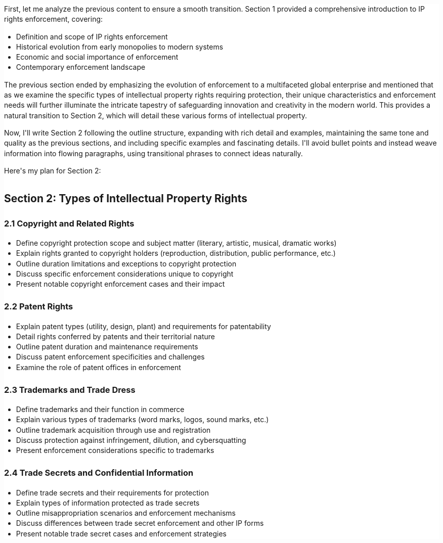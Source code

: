 First, let me analyze the previous content to ensure a smooth transition. Section 1 provided a comprehensive introduction to IP rights enforcement, covering:
- Definition and scope of IP rights enforcement
- Historical evolution from early monopolies to modern systems
- Economic and social importance of enforcement
- Contemporary enforcement landscape

The previous section ended by emphasizing the evolution of enforcement to a multifaceted global enterprise and mentioned that as we examine the specific types of intellectual property rights requiring protection, their unique characteristics and enforcement needs will further illuminate the intricate tapestry of safeguarding innovation and creativity in the modern world. This provides a natural transition to Section 2, which will detail these various forms of intellectual property.

Now, I'll write Section 2 following the outline structure, expanding with rich detail and examples, maintaining the same tone and quality as the previous sections, and including specific examples and fascinating details. I'll avoid bullet points and instead weave information into flowing paragraphs, using transitional phrases to connect ideas naturally.

Here's my plan for Section 2:

## Section 2: Types of Intellectual Property Rights

### 2.1 Copyright and Related Rights
- Define copyright protection scope and subject matter (literary, artistic, musical, dramatic works)
- Explain rights granted to copyright holders (reproduction, distribution, public performance, etc.)
- Outline duration limitations and exceptions to copyright protection
- Discuss specific enforcement considerations unique to copyright
- Present notable copyright enforcement cases and their impact

### 2.2 Patent Rights
- Explain patent types (utility, design, plant) and requirements for patentability
- Detail rights conferred by patents and their territorial nature
- Outline patent duration and maintenance requirements
- Discuss patent enforcement specificities and challenges
- Examine the role of patent offices in enforcement

### 2.3 Trademarks and Trade Dress
- Define trademarks and their function in commerce
- Explain various types of trademarks (word marks, logos, sound marks, etc.)
- Outline trademark acquisition through use and registration
- Discuss protection against infringement, dilution, and cybersquatting
- Present enforcement considerations specific to trademarks

### 2.4 Trade Secrets and Confidential Information
- Define trade secrets and their requirements for protection
- Explain types of information protected as trade secrets
- Outline misappropriation scenarios and enforcement mechanisms
- Discuss differences between trade secret enforcement and other IP forms
- Present notable trade secret cases and enforcement strategies
